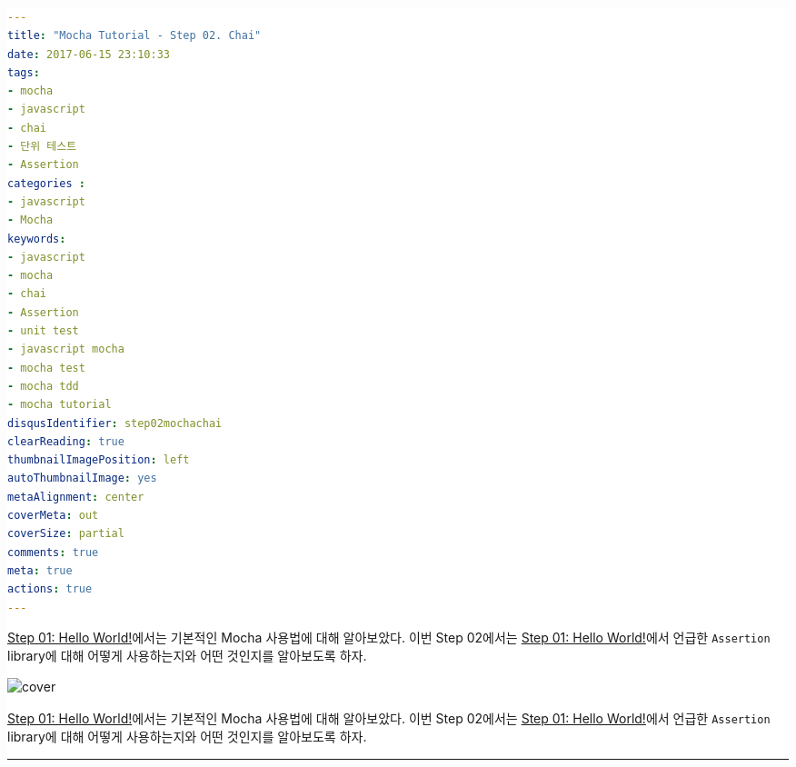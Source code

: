 ```yaml
---
title: "Mocha Tutorial - Step 02. Chai"
date: 2017-06-15 23:10:33
tags: 
- mocha
- javascript
- chai
- 단위 테스트
- Assertion
categories :
- javascript
- Mocha
keywords:
- javascript
- mocha
- chai
- Assertion
- unit test
- javascript mocha
- mocha test
- mocha tdd
- mocha tutorial
disqusIdentifier: step02mochachai
clearReading: true
thumbnailImagePosition: left
autoThumbnailImage: yes
metaAlignment: center
coverMeta: out
coverSize: partial
comments: true
meta: true
actions: true
---
```



[Step 01: Hello World!](https://kdydesign.github.io/2017/06/15/Mocha-step-01/)에서는 기본적인 Mocha 사용법에 대해 알아보았다.
이번 Step 02에서는 [Step 01: Hello World!](https://kdydesign.github.io/2017/06/15/Mocha-step-01/)에서 언급한 `Assertion` library에 대해 어떻게 사용하는지와 어떤 것인지를 알아보도록 하자.





![cover](cover.png)

[Step 01: Hello World!](https://kdydesign.github.io/2017/06/15/Mocha-step-01/)에서는 기본적인 Mocha 사용법에 대해 알아보았다.
이번 Step 02에서는 [Step 01: Hello World!](https://kdydesign.github.io/2017/06/15/Mocha-step-01/)에서 언급한 `Assertion` library에 대해 어떻게 사용하는지와 어떤 것인지를 알아보도록 하자.

----------
